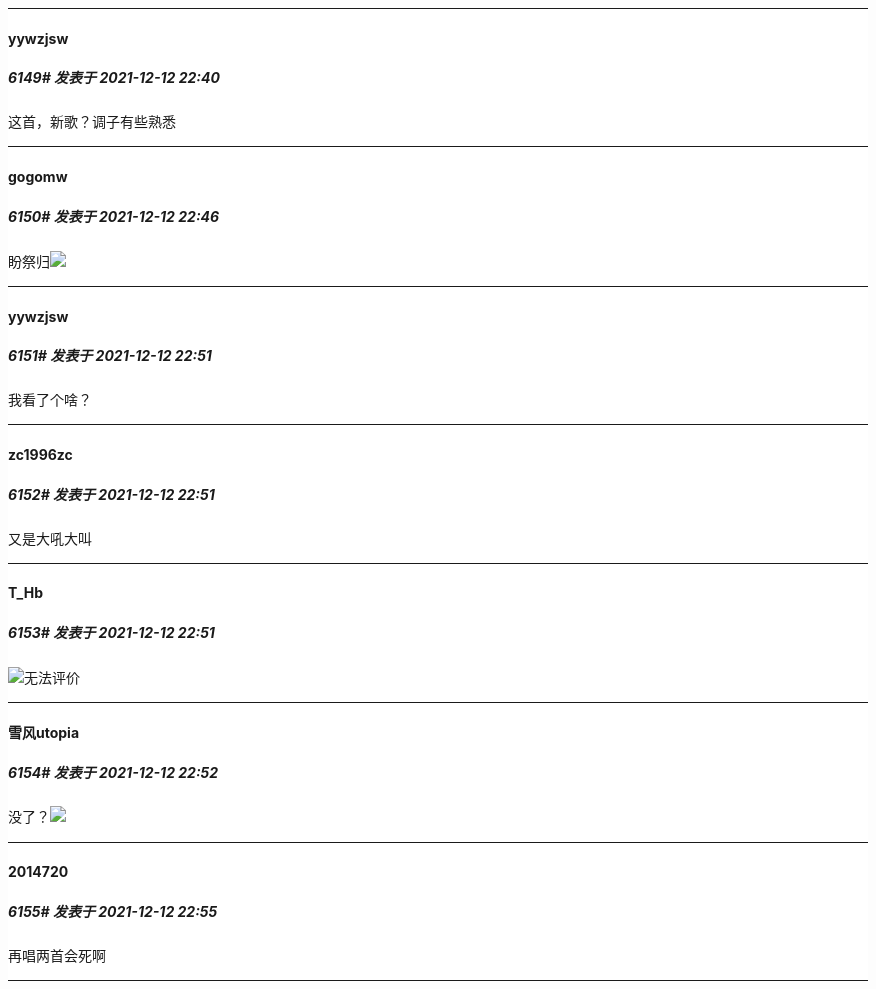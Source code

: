 *****

####  yywzjsw  
##### 6149#       发表于 2021-12-12 22:40

这首，新歌？调子有些熟悉



*****

####  gogomw  
##### 6150#       发表于 2021-12-12 22:46

盼祭归<img src="https://static.saraba1st.com/image/smiley/face2017/174.png" referrerpolicy="no-referrer">



*****

####  yywzjsw  
##### 6151#       发表于 2021-12-12 22:51

我看了个啥？

*****

####  zc1996zc  
##### 6152#       发表于 2021-12-12 22:51

又是大吼大叫

*****

####  T_Hb  
##### 6153#       发表于 2021-12-12 22:51

<img src="https://static.saraba1st.com/image/smiley/face2017/037.png" referrerpolicy="no-referrer">无法评价

*****

####  雪风utopia  
##### 6154#       发表于 2021-12-12 22:52

没了？<img src="https://static.saraba1st.com/image/smiley/face2017/001.png" referrerpolicy="no-referrer">

*****

####  2014720  
##### 6155#       发表于 2021-12-12 22:55

再唱两首会死啊

*****
